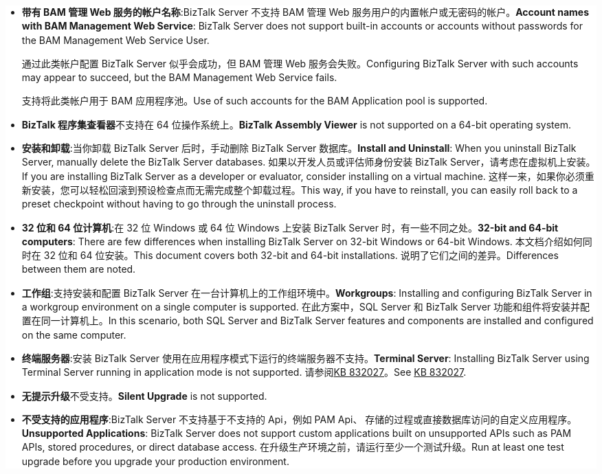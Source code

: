 - <span data-ttu-id="6dbe7-319">**带有 BAM 管理 Web 服务的帐户名称**:BizTalk Server 不支持 BAM 管理 Web 服务用户的内置帐户或无密码的帐户。</span><span class="sxs-lookup"><span data-stu-id="6dbe7-319">**Account names with BAM Management Web Service**: BizTalk Server does not support built-in accounts or accounts without passwords for the BAM Management Web Service User.</span></span> 

  <span data-ttu-id="6dbe7-320">通过此类帐户配置 BizTalk Server 似乎会成功，但 BAM 管理 Web 服务会失败。</span><span class="sxs-lookup"><span data-stu-id="6dbe7-320">Configuring BizTalk Server with such accounts may appear to succeed, but the BAM Management Web Service fails.</span></span> 

  <span data-ttu-id="6dbe7-321">支持将此类帐户用于 BAM 应用程序池。</span><span class="sxs-lookup"><span data-stu-id="6dbe7-321">Use of such accounts for the BAM Application pool is supported.</span></span>

- <span data-ttu-id="6dbe7-322">**BizTalk 程序集查看器**不支持在 64 位操作系统上。</span><span class="sxs-lookup"><span data-stu-id="6dbe7-322">**BizTalk Assembly Viewer** is not supported on a 64-bit operating system.</span></span>

- <span data-ttu-id="6dbe7-323">**安装和卸载**:当你卸载 BizTalk Server 后时，手动删除 BizTalk Server 数据库。</span><span class="sxs-lookup"><span data-stu-id="6dbe7-323">**Install and Uninstall**: When you uninstall BizTalk Server, manually delete the BizTalk Server databases.</span></span> <span data-ttu-id="6dbe7-324">如果以开发人员或评估师身份安装 BizTalk Server，请考虑在虚拟机上安装。</span><span class="sxs-lookup"><span data-stu-id="6dbe7-324">If you are installing BizTalk Server as a developer or evaluator, consider installing on a virtual machine.</span></span> <span data-ttu-id="6dbe7-325">这样一来，如果你必须重新安装，您可以轻松回滚到预设检查点而无需完成整个卸载过程。</span><span class="sxs-lookup"><span data-stu-id="6dbe7-325">This way, if you have to reinstall, you can easily roll back to a preset checkpoint without having to go through the uninstall process.</span></span>

- <span data-ttu-id="6dbe7-326">**32 位和 64 位计算机**:在 32 位 Windows 或 64 位 Windows 上安装 BizTalk Server 时，有一些不同之处。</span><span class="sxs-lookup"><span data-stu-id="6dbe7-326">**32-bit and 64-bit computers**: There are few differences when installing BizTalk Server on 32-bit Windows or 64-bit Windows.</span></span> <span data-ttu-id="6dbe7-327">本文档介绍如何同时在 32 位和 64 位安装。</span><span class="sxs-lookup"><span data-stu-id="6dbe7-327">This document covers both 32-bit and 64-bit installations.</span></span> <span data-ttu-id="6dbe7-328">说明了它们之间的差异。</span><span class="sxs-lookup"><span data-stu-id="6dbe7-328">Differences between them are noted.</span></span>

- <span data-ttu-id="6dbe7-329">**工作组**:支持安装和配置 BizTalk Server 在一台计算机上的工作组环境中。</span><span class="sxs-lookup"><span data-stu-id="6dbe7-329">**Workgroups**: Installing and configuring BizTalk Server in a workgroup environment on a single computer is supported.</span></span> <span data-ttu-id="6dbe7-330">在此方案中，SQL Server 和 BizTalk Server 功能和组件将安装并配置在同一计算机上。</span><span class="sxs-lookup"><span data-stu-id="6dbe7-330">In this scenario, both SQL Server and BizTalk Server features and components are installed and configured on the same computer.</span></span>

- <span data-ttu-id="6dbe7-331">**终端服务器**:安装 BizTalk Server 使用在应用程序模式下运行的终端服务器不支持。</span><span class="sxs-lookup"><span data-stu-id="6dbe7-331">**Terminal Server**: Installing BizTalk Server using Terminal Server running in application mode is not supported.</span></span> <span data-ttu-id="6dbe7-332">请参阅[KB 832027](https://support.microsoft.com/kb/832027)。</span><span class="sxs-lookup"><span data-stu-id="6dbe7-332">See [KB 832027](https://support.microsoft.com/kb/832027).</span></span>

- <span data-ttu-id="6dbe7-333">**无提示升级**不受支持。</span><span class="sxs-lookup"><span data-stu-id="6dbe7-333">**Silent Upgrade** is not supported.</span></span>

- <span data-ttu-id="6dbe7-334">**不受支持的应用程序**:BizTalk Server 不支持基于不支持的 Api，例如 PAM Api、 存储的过程或直接数据库访问的自定义应用程序。</span><span class="sxs-lookup"><span data-stu-id="6dbe7-334">**Unsupported Applications**: BizTalk Server does not support custom applications built on unsupported APIs such as PAM APIs, stored procedures, or direct database access.</span></span> <span data-ttu-id="6dbe7-335">在升级生产环境之前，请运行至少一个测试升级。</span><span class="sxs-lookup"><span data-stu-id="6dbe7-335">Run at least one test upgrade before you upgrade your production environment.</span></span>
